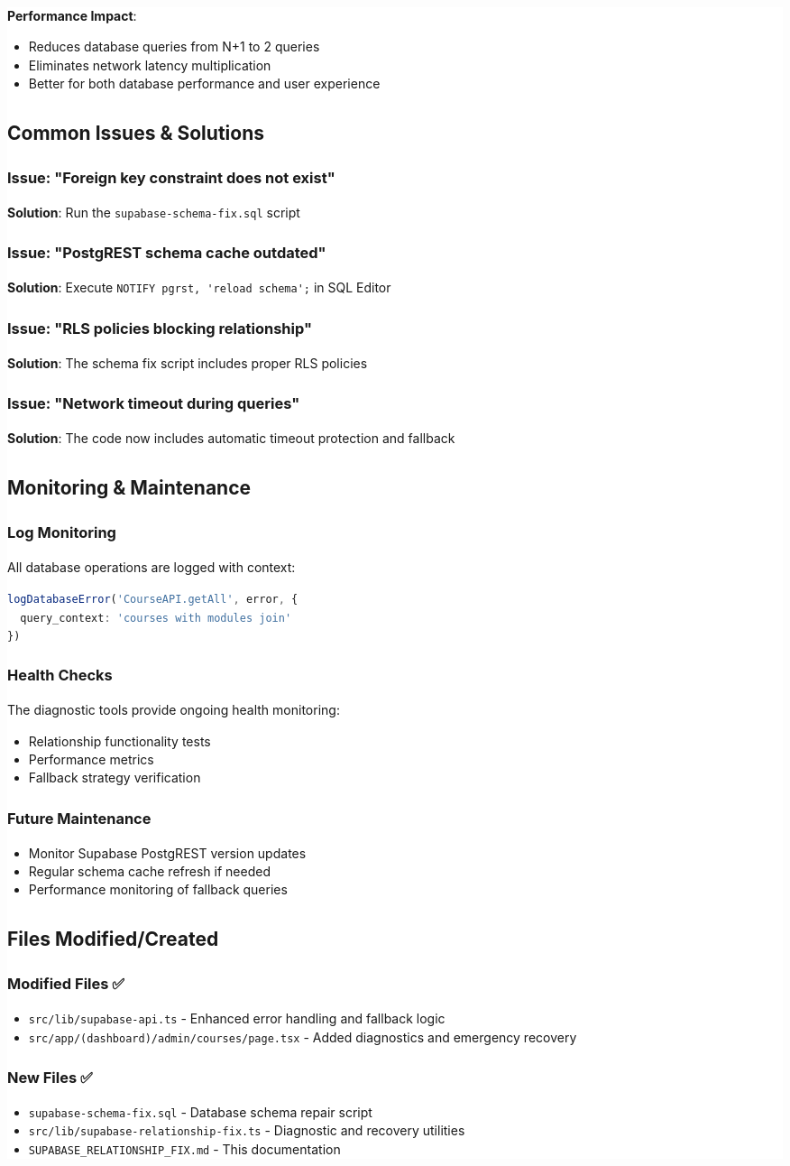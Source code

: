 **Performance Impact**:
- Reduces database queries from N+1 to 2 queries
- Eliminates network latency multiplication
- Better for both database performance and user experience

## Common Issues & Solutions

### Issue: "Foreign key constraint does not exist"
**Solution**: Run the `supabase-schema-fix.sql` script

### Issue: "PostgREST schema cache outdated"
**Solution**: Execute `NOTIFY pgrst, 'reload schema';` in SQL Editor

### Issue: "RLS policies blocking relationship"
**Solution**: The schema fix script includes proper RLS policies

### Issue: "Network timeout during queries"
**Solution**: The code now includes automatic timeout protection and fallback

## Monitoring & Maintenance

### Log Monitoring
All database operations are logged with context:
```typescript
logDatabaseError('CourseAPI.getAll', error, {
  query_context: 'courses with modules join'
})
```

### Health Checks
The diagnostic tools provide ongoing health monitoring:
- Relationship functionality tests
- Performance metrics
- Fallback strategy verification

### Future Maintenance
- Monitor Supabase PostgREST version updates
- Regular schema cache refresh if needed
- Performance monitoring of fallback queries

## Files Modified/Created

### Modified Files ✅
- `src/lib/supabase-api.ts` - Enhanced error handling and fallback logic
- `src/app/(dashboard)/admin/courses/page.tsx` - Added diagnostics and emergency recovery

### New Files ✅
- `supabase-schema-fix.sql` - Database schema repair script
- `src/lib/supabase-relationship-fix.ts` - Diagnostic and recovery utilities
- `SUPABASE_RELATIONSHIP_FIX.md` - This documentation
